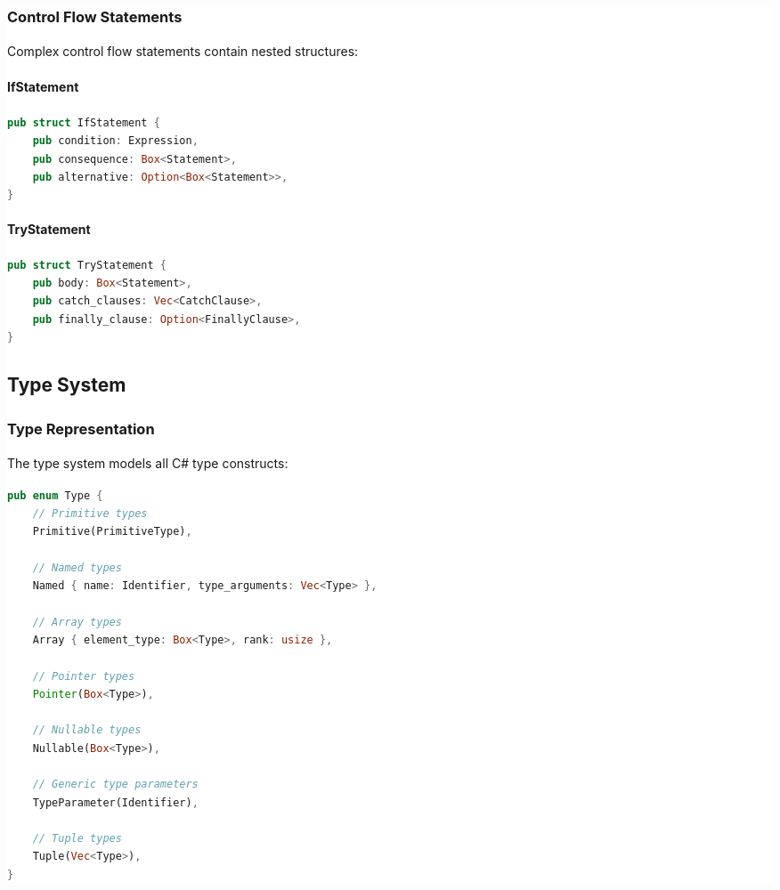 ### Control Flow Statements

Complex control flow statements contain nested structures:

#### IfStatement
```rust
pub struct IfStatement {
    pub condition: Expression,
    pub consequence: Box<Statement>,
    pub alternative: Option<Box<Statement>>,
}
```

#### TryStatement
```rust
pub struct TryStatement {
    pub body: Box<Statement>,
    pub catch_clauses: Vec<CatchClause>,
    pub finally_clause: Option<FinallyClause>,
}
```

## Type System

### Type Representation

The type system models all C# type constructs:

```rust
pub enum Type {
    // Primitive types
    Primitive(PrimitiveType),
    
    // Named types
    Named { name: Identifier, type_arguments: Vec<Type> },
    
    // Array types
    Array { element_type: Box<Type>, rank: usize },
    
    // Pointer types
    Pointer(Box<Type>),
    
    // Nullable types
    Nullable(Box<Type>),
    
    // Generic type parameters
    TypeParameter(Identifier),
    
    // Tuple types
    Tuple(Vec<Type>),
}
```
